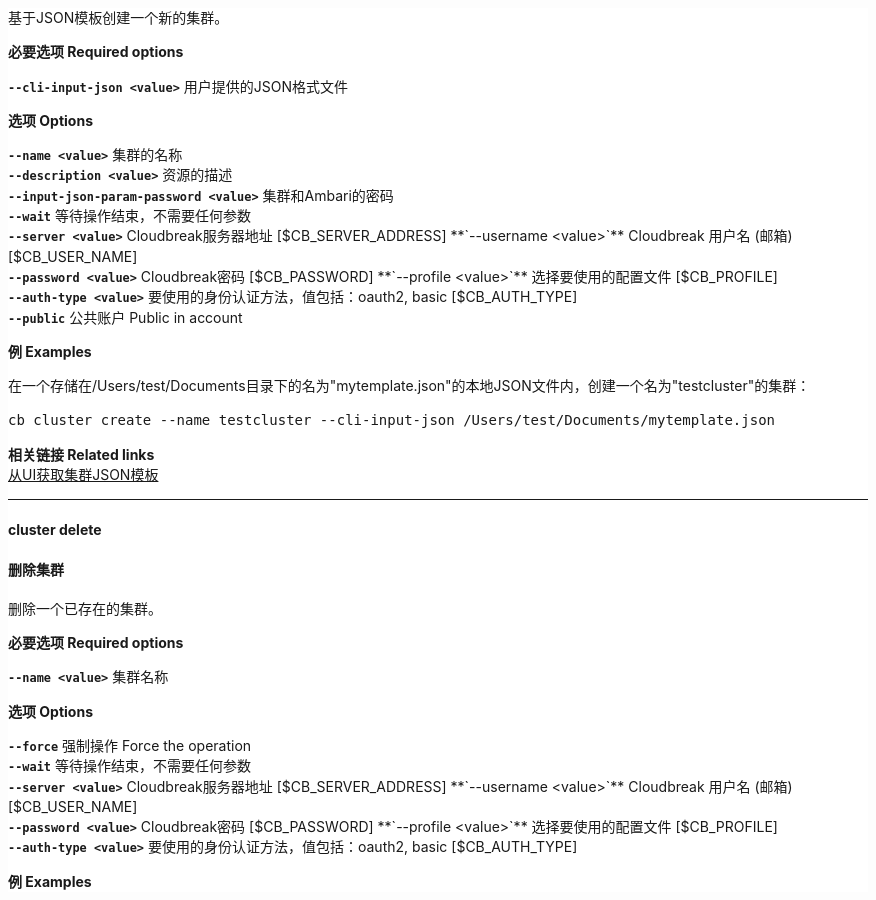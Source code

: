 基于JSON模板创建一个新的集群。

**必要选项 Required options**

**`--cli-input-json <value>`**  用户提供的JSON格式文件

**选项 Options**

**`--name <value>`**  集群的名称  
**`--description <value>`**  资源的描述   
**`--input-json-param-password <value>`**  集群和Ambari的密码   
**`--wait`**  等待操作结束，不需要任何参数    
**`--server <value>`**  Cloudbreak服务器地址 [$CB_SERVER_ADDRESS]  
**`--username <value>`**  Cloudbreak 用户名 (邮箱) [$CB_USER_NAME]  
**`--password <value>`**  Cloudbreak密码 [$CB_PASSWORD]   
**`--profile <value>`**  选择要使用的配置文件 [$CB_PROFILE]     
**`--auth-type <value>`**  要使用的身份认证方法，值包括：oauth2, basic [$CB_AUTH_TYPE]    
**`--public`**   公共账户 Public in account  

**例 Examples**

在一个存储在/Users/test/Documents目录下的名为"mytemplate.json"的本地JSON文件内，创建一个名为"testcluster"的集群：

<pre>cb cluster create --name testcluster --cli-input-json /Users/test/Documents/mytemplate.json</pre>


**相关链接 Related links**  
[从UI获取集群JSON模板](cli-get-started.md#obtain-json-template-from-the-ui)   










__________________________________

#### cluster delete
#### 删除集群

删除一个已存在的集群。

**必要选项 Required options**

**`--name <value>`** 集群名称

**选项 Options**

**`--force`**  强制操作 Force the operation  
**`--wait`**  等待操作结束，不需要任何参数  
**`--server <value>`**  Cloudbreak服务器地址 [$CB_SERVER_ADDRESS]  
**`--username <value>`**  Cloudbreak 用户名 (邮箱) [$CB_USER_NAME]  
**`--password <value>`**  Cloudbreak密码 [$CB_PASSWORD]  
**`--profile <value>`**  选择要使用的配置文件 [$CB_PROFILE]   
**`--auth-type <value>`**  要使用的身份认证方法，值包括：oauth2, basic [$CB_AUTH_TYPE]   

**例 Examples**


[comment]: <> (This also has "--output option", which I believe should not be there.)